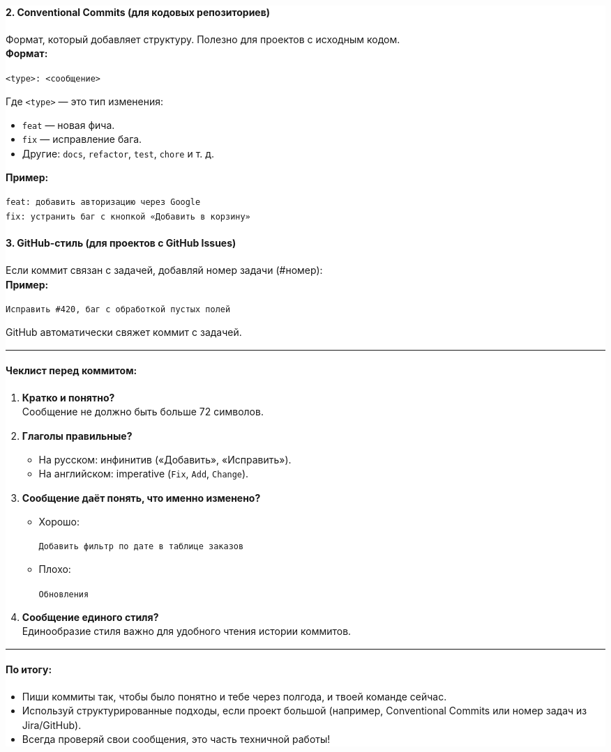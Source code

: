 #### 2. **Conventional Commits (для кодовых репозиториев)**  
Формат, который добавляет структуру. Полезно для проектов с исходным кодом.  
**Формат:**  
```
<type>: <сообщение>
```
Где `<type>` — это тип изменения:
- `feat` — новая фича.
- `fix` — исправление бага.
- Другие: `docs`, `refactor`, `test`, `chore` и т. д.

**Пример:**  
```
feat: добавить авторизацию через Google
fix: устранить баг с кнопкой «Добавить в корзину»
```

#### 3. **GitHub-стиль (для проектов с GitHub Issues)**  
Если коммит связан с задачей, добавляй номер задачи (#номер):  
**Пример:**  
```
Исправить #420, баг с обработкой пустых полей
```
GitHub автоматически свяжет коммит с задачей.

---

#### Чеклист перед коммитом:

1. **Кратко и понятно?**  
   Сообщение не должно быть больше 72 символов.

2. **Глаголы правильные?**  
   - На русском: инфинитив («Добавить», «Исправить»).  
   - На английском: imperative (`Fix`, `Add`, `Change`).  

3. **Сообщение даёт понять, что именно изменено?**  
   - Хорошо:  
     ```
     Добавить фильтр по дате в таблице заказов
     ```
   - Плохо:  
     ```
     Обновления
     ```

4. **Сообщение единого стиля?**  
   Единообразие стиля важно для удобного чтения истории коммитов.

---

#### По итогу:  
- Пиши коммиты так, чтобы было понятно и тебе через полгода, и твоей команде сейчас.  
- Используй структурированные подходы, если проект большой (например, Conventional Commits или номер задач из Jira/GitHub).  
- Всегда проверяй свои сообщения, это часть техничной работы!